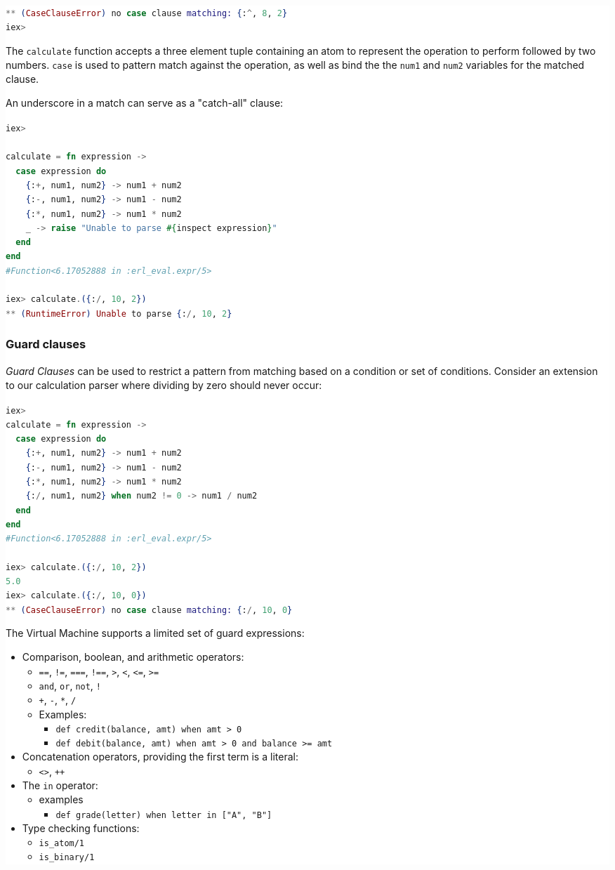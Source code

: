 ```elixir
** (CaseClauseError) no case clause matching: {:^, 8, 2}
iex>
```

The `calculate` function accepts a three element tuple containing an atom to represent the operation to perform followed by two numbers. `case` is used to pattern match  against the operation, as well as bind the the `num1` and `num2` variables for the matched clause.

An underscore in a match can serve as a "catch-all" clause:

```elixir
iex>

calculate = fn expression ->
  case expression do
    {:+, num1, num2} -> num1 + num2
    {:-, num1, num2} -> num1 - num2
    {:*, num1, num2} -> num1 * num2
    _ -> raise "Unable to parse #{inspect expression}"
  end
end
#Function<6.17052888 in :erl_eval.expr/5>

iex> calculate.({:/, 10, 2})
** (RuntimeError) Unable to parse {:/, 10, 2}
```

### Guard clauses

*Guard Clauses* can be used to restrict a pattern from matching based on a condition or set of conditions. Consider an extension to our calculation parser where dividing by zero should never occur:

```elixir
iex>
calculate = fn expression ->
  case expression do
    {:+, num1, num2} -> num1 + num2
    {:-, num1, num2} -> num1 - num2
    {:*, num1, num2} -> num1 * num2
    {:/, num1, num2} when num2 != 0 -> num1 / num2
  end
end
#Function<6.17052888 in :erl_eval.expr/5>

iex> calculate.({:/, 10, 2})
5.0
iex> calculate.({:/, 10, 0})
** (CaseClauseError) no case clause matching: {:/, 10, 0}
```

The Virtual Machine supports a limited set of guard expressions:

- Comparison, boolean, and arithmetic operators:
  - `==`, `!=`, `===`, `!==`, `>`, `<`, `<=`, `>=`
  - `and`, `or`, `not`, `!`
  - `+`, `-`, `*`, `/`
  - Examples:
    - `def credit(balance, amt) when amt > 0`
    - `def debit(balance, amt) when amt > 0 and balance >= amt`
- Concatenation operators, providing the first term is a literal:
  - `<>`, `++`
- The `in` operator:
  - examples
    - `def grade(letter) when letter in ["A", "B"]`
- Type checking functions:
  - `is_atom/1`
  - `is_binary/1`